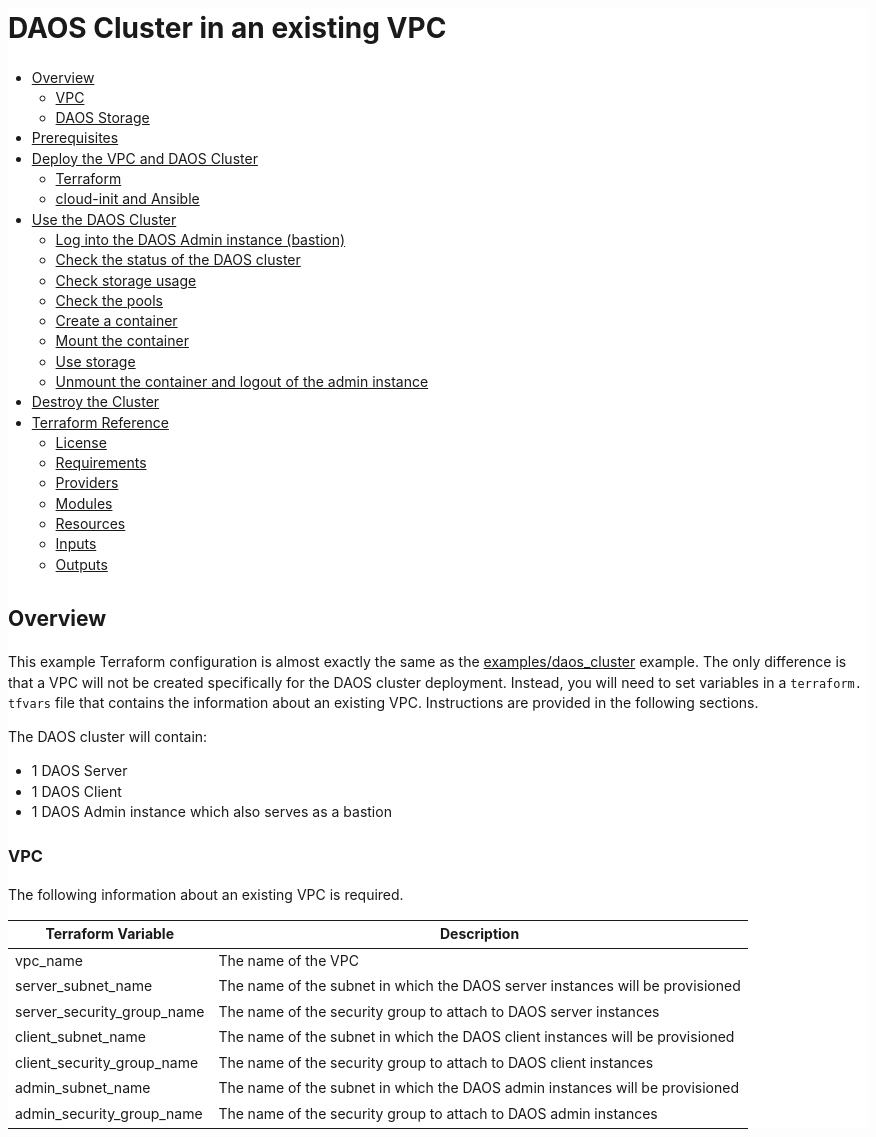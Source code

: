 # DAOS Cluster in an existing VPC

- [Overview](#overview)
  - [VPC](#vpc)
  - [DAOS Storage](#daos-storage)
- [Prerequisites](#prerequisites)
- [Deploy the VPC and DAOS Cluster](#deploy-the-vpc-and-daos-cluster)
  - [Terraform](#terraform)
  - [cloud-init and Ansible](#cloud-init-and-ansible)
- [Use the DAOS Cluster](#use-the-daos-cluster)
  - [Log into the DAOS Admin instance (bastion)](#log-into-the-daos-admin-instance-bastion)
  - [Check the status of the DAOS cluster](#check-the-status-of-the-daos-cluster)
  - [Check storage usage](#check-storage-usage)
  - [Check the pools](#check-the-pools)
  - [Create a container](#create-a-container)
  - [Mount the container](#mount-the-container)
  - [Use storage](#use-storage)
  - [Unmount the container and logout of the admin instance](#unmount-the-container-and-logout-of-the-admin-instance)
- [Destroy the Cluster](#destroy-the-cluster)
- [Terraform Reference](#terraform-reference)
  - [License](#license)
  - [Requirements](#requirements)
  - [Providers](#providers)
  - [Modules](#modules)
  - [Resources](#resources)
  - [Inputs](#inputs)
  - [Outputs](#outputs)

## Overview

This example Terraform configuration is almost exactly the same as the [examples/daos_cluster](../../examples/daos_cluster/README.md) example. The only difference is that a VPC will not be created specifically for the DAOS cluster deployment. Instead, you will need to set variables in a `terraform.tfvars` file that contains the information about an existing VPC. Instructions are provided in the following sections.

The DAOS cluster will contain:

- 1 DAOS Server
- 1 DAOS Client
- 1 DAOS Admin instance which also serves as a bastion

### VPC

The following information about an existing VPC is required.

| Terraform Variable         | Description                                                                   |
| -------------------------- | ----------------------------------------------------------------------------- |
| vpc_name                   | The name of the VPC                                                           |
| server_subnet_name         | The name of the subnet in which the DAOS server instances will be provisioned |
| server_security_group_name | The name of the security group to attach to DAOS server instances             |
| client_subnet_name         | The name of the subnet in which the DAOS client instances will be provisioned |
| client_security_group_name | The name of the security group to attach to DAOS client instances             |
| admin_subnet_name          | The name of the subnet in which the DAOS admin instances will be provisioned  |
| admin_security_group_name  | The name of the security group to attach to DAOS admin instances              |
